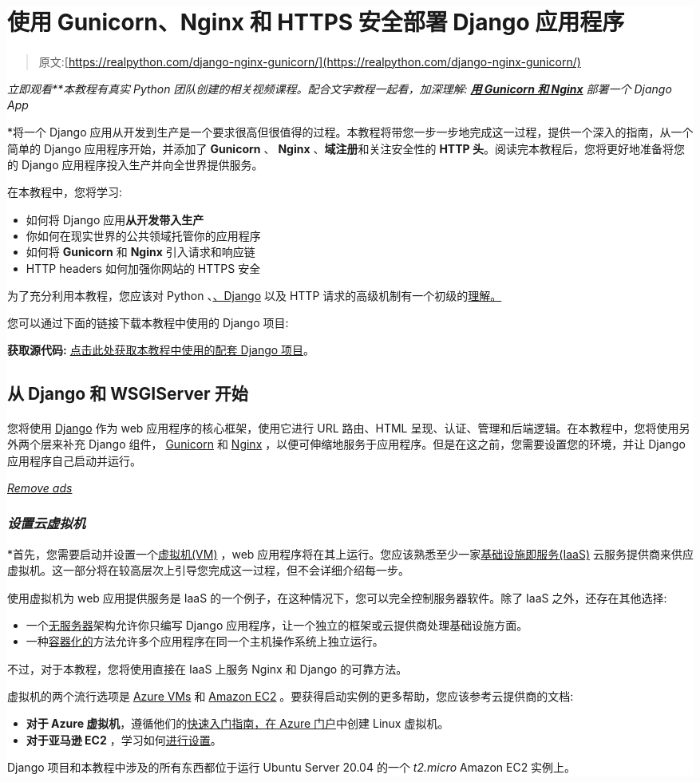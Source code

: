# 使用 Gunicorn、Nginx 和 HTTPS 安全部署 Django 应用程序

> 原文:[https://realpython.com/django-nginx-gunicorn/](https://realpython.com/django-nginx-gunicorn/)

*立即观看**本教程有真实 Python 团队创建的相关视频课程。配合文字教程一起看，加深理解: [**用 Gunicorn 和 Nginx**](/courses/django-app-with-gunicorn-nginx/) 部署一个 Django App*

 *将一个 Django 应用从开发到生产是一个要求很高但很值得的过程。本教程将带您一步一步地完成这一过程，提供一个深入的指南，从一个简单的 Django 应用程序开始，并添加了 **Gunicorn** 、 **Nginx** 、**域注册**和关注安全性的 **HTTP 头**。阅读完本教程后，您将更好地准备将您的 Django 应用程序投入生产并向全世界提供服务。

在本教程中，您将学习:

*   如何将 Django 应用**从开发带入生产**
*   你如何在现实世界的公共领域托管你的应用程序
*   如何将 **Gunicorn** 和 **Nginx** 引入请求和响应链
*   HTTP headers 如何加强你网站的 HTTPS 安全

为了充分利用本教程，您应该对 Python 、[、Django](https://realpython.com/tutorials/django/) 以及 HTTP 请求的高级机制有一个初级的[理解。](https://realpython.com/learning-paths/python3-introduction/)

您可以通过下面的链接下载本教程中使用的 Django 项目:

**获取源代码:** [点击此处获取本教程中使用的配套 Django 项目](https://realpython.com/bonus/django-nginx-gunicorn-project-code/)。

## 从 Django 和 WSGIServer 开始

您将使用 [Django](https://realpython.com/tutorials/django/) 作为 web 应用程序的核心框架，使用它进行 URL 路由、HTML 呈现、认证、管理和后端逻辑。在本教程中，您将使用另外两个层来补充 Django 组件， [Gunicorn](https://gunicorn.org/) 和 [Nginx](https://nginx.org/) ，以便可伸缩地服务于应用程序。但是在这之前，您需要设置您的环境，并让 Django 应用程序自己启动并运行。

[*Remove ads*](/account/join/)

### *设置云虚拟机*

 *首先，您需要启动并设置一个[虚拟机(VM)](https://en.wikipedia.org/wiki/Virtual_machine) ，web 应用程序将在其上运行。您应该熟悉至少一家[基础设施即服务(IaaS)](https://www.redhat.com/en/topics/cloud-computing/what-is-iaas) 云服务提供商来供应虚拟机。这一部分将在较高层次上引导您完成这一过程，但不会详细介绍每一步。

使用虚拟机为 web 应用提供服务是 IaaS 的一个例子，在这种情况下，您可以完全控制服务器软件。除了 IaaS 之外，还存在其他选择:

*   一个[无服务器](https://realpython.com/aws-chalice-serverless-python/)架构允许你只编写 Django 应用程序，让一个独立的框架或云提供商处理基础设施方面。
*   一种[容器化的](https://www.ibm.com/cloud/learn/containerization)方法允许多个应用程序在同一个主机操作系统上独立运行。

不过，对于本教程，您将使用直接在 IaaS 上服务 Nginx 和 Django 的可靠方法。

虚拟机的两个流行选项是 [Azure VMs](https://azure.microsoft.com/en-us/services/virtual-machines/) 和 [Amazon EC2](https://aws.amazon.com/ec2/) 。要获得启动实例的更多帮助，您应该参考云提供商的文档:

*   **对于 Azure 虚拟机**，遵循他们的[快速入门指南，在 Azure 门户](https://docs.microsoft.com/en-us/azure/virtual-machines/linux/quick-create-portal)中创建 Linux 虚拟机。
*   **对于亚马逊 EC2** ，学习如何[进行设置](https://docs.aws.amazon.com/AWSEC2/latest/UserGuide/get-set-up-for-amazon-ec2.html)。

Django 项目和本教程中涉及的所有东西都位于运行 Ubuntu Server 20.04 的一个 *t2.micro* Amazon EC2 实例上。
